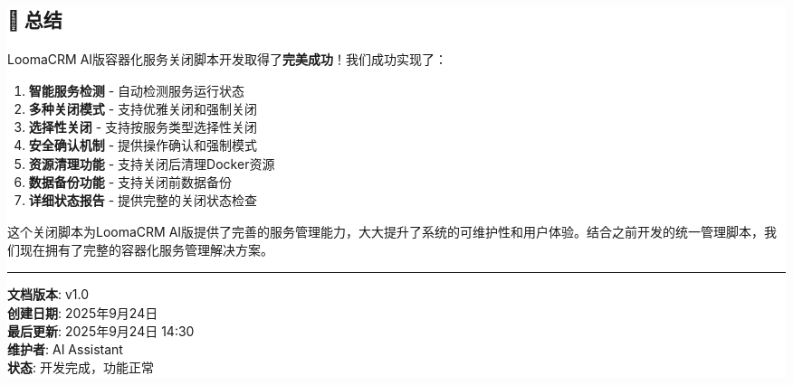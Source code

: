 
## 🎉 总结

LoomaCRM AI版容器化服务关闭脚本开发取得了**完美成功**！我们成功实现了：

1. **智能服务检测** - 自动检测服务运行状态
2. **多种关闭模式** - 支持优雅关闭和强制关闭
3. **选择性关闭** - 支持按服务类型选择性关闭
4. **安全确认机制** - 提供操作确认和强制模式
5. **资源清理功能** - 支持关闭后清理Docker资源
6. **数据备份功能** - 支持关闭前数据备份
7. **详细状态报告** - 提供完整的关闭状态检查

这个关闭脚本为LoomaCRM AI版提供了完善的服务管理能力，大大提升了系统的可维护性和用户体验。结合之前开发的统一管理脚本，我们现在拥有了完整的容器化服务管理解决方案。

---

**文档版本**: v1.0  
**创建日期**: 2025年9月24日  
**最后更新**: 2025年9月24日 14:30  
**维护者**: AI Assistant  
**状态**: 开发完成，功能正常
